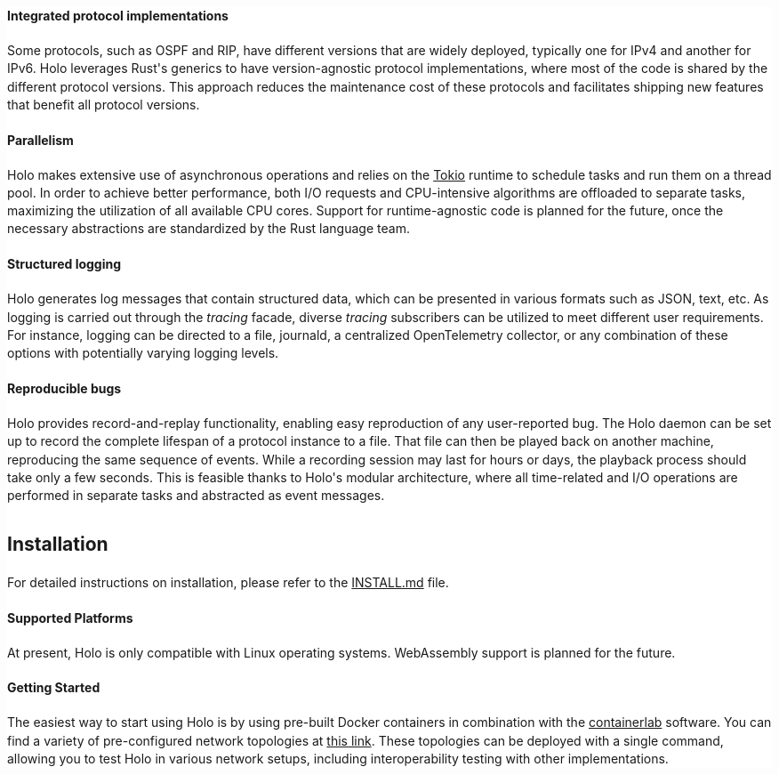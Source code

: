 #### Integrated protocol implementations

Some protocols, such as OSPF and RIP, have different versions that are widely
deployed, typically one for IPv4 and another for IPv6.  Holo leverages Rust's
generics to have version-agnostic protocol implementations, where most
of the code is shared by the different protocol versions.  This approach
reduces the maintenance cost of these protocols and facilitates shipping
new features that benefit all protocol versions.

#### Parallelism

Holo makes extensive use of asynchronous operations and relies on the
[Tokio](https://github.com/tokio-rs/tokio) runtime to schedule tasks
and run them on a thread pool.  In order to achieve better performance,
both I/O requests and CPU-intensive algorithms are offloaded to separate
tasks, maximizing the utilization of all available CPU cores.  Support
for runtime-agnostic code is planned for the future, once the necessary
abstractions are standardized by the Rust language team.

#### Structured logging

Holo generates log messages that contain structured data, which can be
presented in various formats such as JSON, text, etc.
As logging is carried out through the *tracing* facade, diverse *tracing*
subscribers can be utilized to meet different user requirements. For instance,
logging can be directed to a file, journald, a centralized OpenTelemetry
collector, or any combination of these options with potentially varying
logging levels.

#### Reproducible bugs

Holo provides record-and-replay functionality, enabling easy reproduction
of any user-reported bug.  The Holo daemon can be set up to record the
complete lifespan of a protocol instance to a file. That file can then be
played back on another machine, reproducing the same sequence of events.
While a recording session may last for hours or days, the playback process
should take only a few seconds.  This is feasible thanks to Holo's modular
architecture, where all time-related and I/O operations are performed in
separate tasks and abstracted as event messages.

## Installation

For detailed instructions on installation, please refer to the
[INSTALL.md](INSTALL.md) file.

#### Supported Platforms

At present, Holo is only compatible with Linux operating systems.
WebAssembly support is planned for the future.

#### Getting Started

The easiest way to start using Holo is by using pre-built Docker containers
in combination with the [containerlab](https://containerlab.dev/) software.
You can find a variety of pre-configured network topologies at [this
link](https://github.com/holo-routing/containerlab-topologies).  These topologies
can be deployed with a single command, allowing you to test Holo in various
network setups, including interoperability testing with other implementations.
